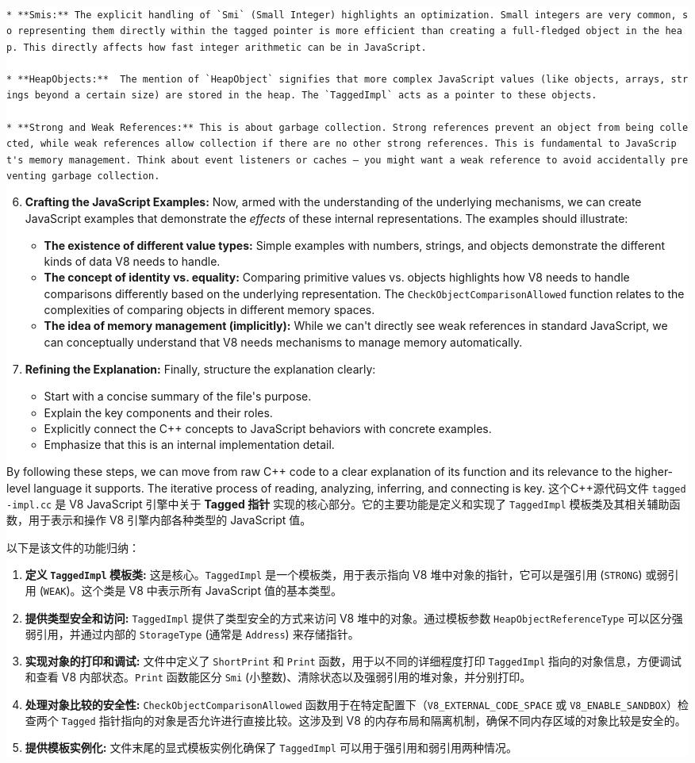     * **Smis:** The explicit handling of `Smi` (Small Integer) highlights an optimization. Small integers are very common, so representing them directly within the tagged pointer is more efficient than creating a full-fledged object in the heap. This directly affects how fast integer arithmetic can be in JavaScript.

    * **HeapObjects:**  The mention of `HeapObject` signifies that more complex JavaScript values (like objects, arrays, strings beyond a certain size) are stored in the heap. The `TaggedImpl` acts as a pointer to these objects.

    * **Strong and Weak References:** This is about garbage collection. Strong references prevent an object from being collected, while weak references allow collection if there are no other strong references. This is fundamental to JavaScript's memory management. Think about event listeners or caches – you might want a weak reference to avoid accidentally preventing garbage collection.

6. **Crafting the JavaScript Examples:** Now, armed with the understanding of the underlying mechanisms, we can create JavaScript examples that demonstrate the *effects* of these internal representations. The examples should illustrate:

    * **The existence of different value types:**  Simple examples with numbers, strings, and objects demonstrate the different kinds of data V8 needs to handle.
    * **The concept of identity vs. equality:** Comparing primitive values vs. objects highlights how V8 needs to handle comparisons differently based on the underlying representation. The `CheckObjectComparisonAllowed` function relates to the complexities of comparing objects in different memory spaces.
    * **The idea of memory management (implicitly):** While we can't directly see weak references in standard JavaScript, we can conceptually understand that V8 needs mechanisms to manage memory automatically.

7. **Refining the Explanation:**  Finally, structure the explanation clearly:

    * Start with a concise summary of the file's purpose.
    * Explain the key components and their roles.
    * Explicitly connect the C++ concepts to JavaScript behaviors with concrete examples.
    * Emphasize that this is an internal implementation detail.

By following these steps, we can move from raw C++ code to a clear explanation of its function and its relevance to the higher-level language it supports. The iterative process of reading, analyzing, inferring, and connecting is key.
这个C++源代码文件 `tagged-impl.cc` 是 V8 JavaScript 引擎中关于 **Tagged 指针** 实现的核心部分。它的主要功能是定义和实现了 `TaggedImpl` 模板类及其相关辅助函数，用于表示和操作 V8 引擎内部各种类型的 JavaScript 值。

以下是该文件的功能归纳：

1. **定义 `TaggedImpl` 模板类:**  这是核心。`TaggedImpl` 是一个模板类，用于表示指向 V8 堆中对象的指针，它可以是强引用 (`STRONG`) 或弱引用 (`WEAK`)。这个类是 V8 中表示所有 JavaScript 值的基本类型。

2. **提供类型安全和访问:** `TaggedImpl` 提供了类型安全的方式来访问 V8 堆中的对象。通过模板参数 `HeapObjectReferenceType` 可以区分强弱引用，并通过内部的 `StorageType` (通常是 `Address`) 来存储指针。

3. **实现对象的打印和调试:** 文件中定义了 `ShortPrint` 和 `Print` 函数，用于以不同的详细程度打印 `TaggedImpl` 指向的对象信息，方便调试和查看 V8 内部状态。`Print` 函数能区分 `Smi` (小整数)、清除状态以及强弱引用的堆对象，并分别打印。

4. **处理对象比较的安全性:**  `CheckObjectComparisonAllowed` 函数用于在特定配置下（`V8_EXTERNAL_CODE_SPACE` 或 `V8_ENABLE_SANDBOX`）检查两个 `Tagged` 指针指向的对象是否允许进行直接比较。这涉及到 V8 的内存布局和隔离机制，确保不同内存区域的对象比较是安全的。

5. **提供模板实例化:** 文件末尾的显式模板实例化确保了 `TaggedImpl` 可以用于强引用和弱引用两种情况。

